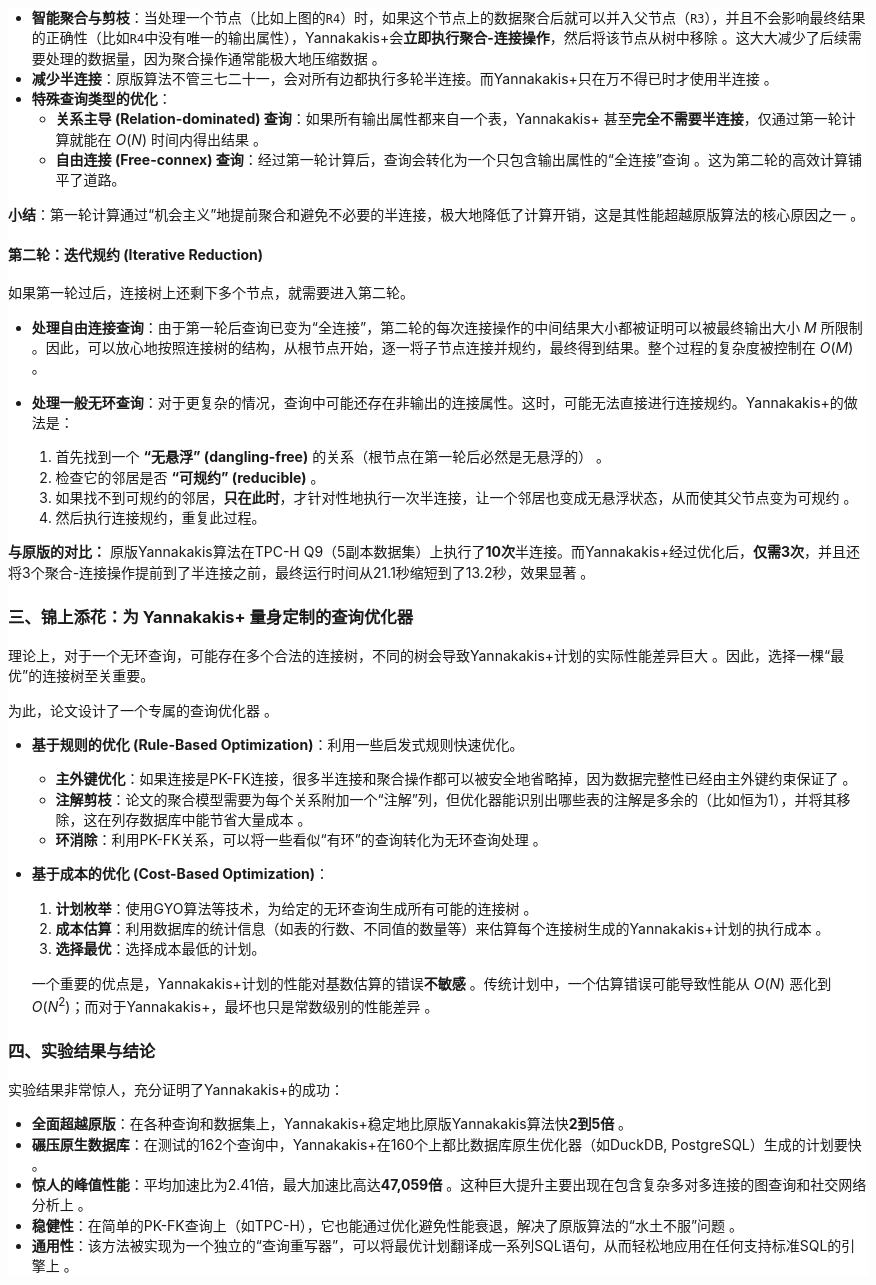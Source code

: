   *  **智能聚合与剪枝**：当处理一个节点（比如上图的`R4`）时，如果这个节点上的数据聚合后就可以并入父节点（`R3`），并且不会影响最终结果的正确性（比如`R4`中没有唯一的输出属性），Yannakakis+会**立即执行聚合-连接操作**，然后将该节点从树中移除   。这大大减少了后续需要处理的数据量，因为聚合操作通常能极大地压缩数据  。
  *  **减少半连接**：原版算法不管三七二十一，会对所有边都执行多轮半连接。而Yannakakis+只在万不得已时才使用半连接  。
  * **特殊查询类型的优化**：
      *  **关系主导 (Relation-dominated) 查询**：如果所有输出属性都来自一个表，Yannakakis+ 甚至**完全不需要半连接**，仅通过第一轮计算就能在 $O(N)$ 时间内得出结果  。
      *  **自由连接 (Free-connex) 查询**：经过第一轮计算后，查询会转化为一个只包含输出属性的“全连接”查询  。这为第二轮的高效计算铺平了道路。

 **小结**：第一轮计算通过“机会主义”地提前聚合和避免不必要的半连接，极大地降低了计算开销，这是其性能超越原版算法的核心原因之一  。

#### **第二轮：迭代规约 (Iterative Reduction)**

如果第一轮过后，连接树上还剩下多个节点，就需要进入第二轮。

  *  **处理自由连接查询**：由于第一轮后查询已变为“全连接”，第二轮的每次连接操作的中间结果大小都被证明可以被最终输出大小 $M$ 所限制   。因此，可以放心地按照连接树的结构，从根节点开始，逐一将子节点连接并规约，最终得到结果。整个过程的复杂度被控制在 $O(M)$  。

  * **处理一般无环查询**：对于更复杂的情况，查询中可能还存在非输出的连接属性。这时，可能无法直接进行连接规约。Yannakakis+的做法是：

    1.   首先找到一个 **“无悬浮” (dangling-free)** 的关系（根节点在第一轮后必然是无悬浮的）  。
    2.   检查它的邻居是否 **“可规约” (reducible)**  。
    3.   如果找不到可规约的邻居，**只在此时**，才针对性地执行一次半连接，让一个邻居也变成无悬浮状态，从而使其父节点变为可规约  。
    4.  然后执行连接规约，重复此过程。

**与原版的对比：**
 原版Yannakakis算法在TPC-H Q9（5副本数据集）上执行了**10次**半连接。而Yannakakis+经过优化后，**仅需3次**，并且还将3个聚合-连接操作提前到了半连接之前，最终运行时间从21.1秒缩短到了13.2秒，效果显著  。

### 三、锦上添花：为 Yannakakis+ 量身定制的查询优化器

 理论上，对于一个无环查询，可能存在多个合法的连接树，不同的树会导致Yannakakis+计划的实际性能差异巨大  。因此，选择一棵“最优”的连接树至关重要。

 为此，论文设计了一个专属的查询优化器  。

  * **基于规则的优化 (Rule-Based Optimization)**：利用一些启发式规则快速优化。

      *  **主外键优化**：如果连接是PK-FK连接，很多半连接和聚合操作都可以被安全地省略掉，因为数据完整性已经由主外键约束保证了  。
      *  **注解剪枝**：论文的聚合模型需要为每个关系附加一个“注解”列，但优化器能识别出哪些表的注解是多余的（比如恒为1），并将其移除，这在列存数据库中能节省大量成本  。
      *  **环消除**：利用PK-FK关系，可以将一些看似“有环”的查询转化为无环查询处理  。

  * **基于成本的优化 (Cost-Based Optimization)**：

    1.   **计划枚举**：使用GYO算法等技术，为给定的无环查询生成所有可能的连接树  。
    2.   **成本估算**：利用数据库的统计信息（如表的行数、不同值的数量等）来估算每个连接树生成的Yannakakis+计划的执行成本  。
    3.  **选择最优**：选择成本最低的计划。

     一个重要的优点是，Yannakakis+计划的性能对基数估算的错误**不敏感**   。传统计划中，一个估算错误可能导致性能从 $O(N)$ 恶化到 $O(N^2)$；而对于Yannakakis+，最坏也只是常数级别的性能差异  。

### 四、实验结果与结论

实验结果非常惊人，充分证明了Yannakakis+的成功：

  *  **全面超越原版**：在各种查询和数据集上，Yannakakis+稳定地比原版Yannakakis算法快**2到5倍**  。
  *  **碾压原生数据库**：在测试的162个查询中，Yannakakis+在160个上都比数据库原生优化器（如DuckDB, PostgreSQL）生成的计划要快  。
  *  **惊人的峰值性能**：平均加速比为2.41倍，最大加速比高达**47,059倍**   。这种巨大提升主要出现在包含复杂多对多连接的图查询和社交网络分析上  。
  *  **稳健性**：在简单的PK-FK查询上（如TPC-H），它也能通过优化避免性能衰退，解决了原版算法的“水土不服”问题  。
  *  **通用性**：该方法被实现为一个独立的“查询重写器”，可以将最优计划翻译成一系列SQL语句，从而轻松地应用在任何支持标准SQL的引擎上  。
